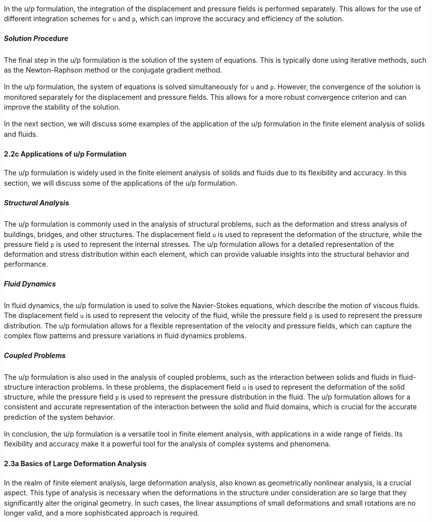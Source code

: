 In the u/p formulation, the integration of the displacement and pressure fields is performed separately. This allows for the use of different integration schemes for `u` and `p`, which can improve the accuracy and efficiency of the solution.

##### Solution Procedure

The final step in the u/p formulation is the solution of the system of equations. This is typically done using iterative methods, such as the Newton-Raphson method or the conjugate gradient method.

In the u/p formulation, the system of equations is solved simultaneously for `u` and `p`. However, the convergence of the solution is monitored separately for the displacement and pressure fields. This allows for a more robust convergence criterion and can improve the stability of the solution.

In the next section, we will discuss some examples of the application of the u/p formulation in the finite element analysis of solids and fluids.

#### 2.2c Applications of u/p Formulation

The u/p formulation is widely used in the finite element analysis of solids and fluids due to its flexibility and accuracy. In this section, we will discuss some of the applications of the u/p formulation.

##### Structural Analysis

The u/p formulation is commonly used in the analysis of structural problems, such as the deformation and stress analysis of buildings, bridges, and other structures. The displacement field `u` is used to represent the deformation of the structure, while the pressure field `p` is used to represent the internal stresses. The u/p formulation allows for a detailed representation of the deformation and stress distribution within each element, which can provide valuable insights into the structural behavior and performance.

##### Fluid Dynamics

In fluid dynamics, the u/p formulation is used to solve the Navier-Stokes equations, which describe the motion of viscous fluids. The displacement field `u` is used to represent the velocity of the fluid, while the pressure field `p` is used to represent the pressure distribution. The u/p formulation allows for a flexible representation of the velocity and pressure fields, which can capture the complex flow patterns and pressure variations in fluid dynamics problems.

##### Coupled Problems

The u/p formulation is also used in the analysis of coupled problems, such as the interaction between solids and fluids in fluid-structure interaction problems. In these problems, the displacement field `u` is used to represent the deformation of the solid structure, while the pressure field `p` is used to represent the pressure distribution in the fluid. The u/p formulation allows for a consistent and accurate representation of the interaction between the solid and fluid domains, which is crucial for the accurate prediction of the system behavior.

In conclusion, the u/p formulation is a versatile tool in finite element analysis, with applications in a wide range of fields. Its flexibility and accuracy make it a powerful tool for the analysis of complex systems and phenomena.

#### 2.3a Basics of Large Deformation Analysis

In the realm of finite element analysis, large deformation analysis, also known as geometrically nonlinear analysis, is a crucial aspect. This type of analysis is necessary when the deformations in the structure under consideration are so large that they significantly alter the original geometry. In such cases, the linear assumptions of small deformations and small rotations are no longer valid, and a more sophisticated approach is required.
